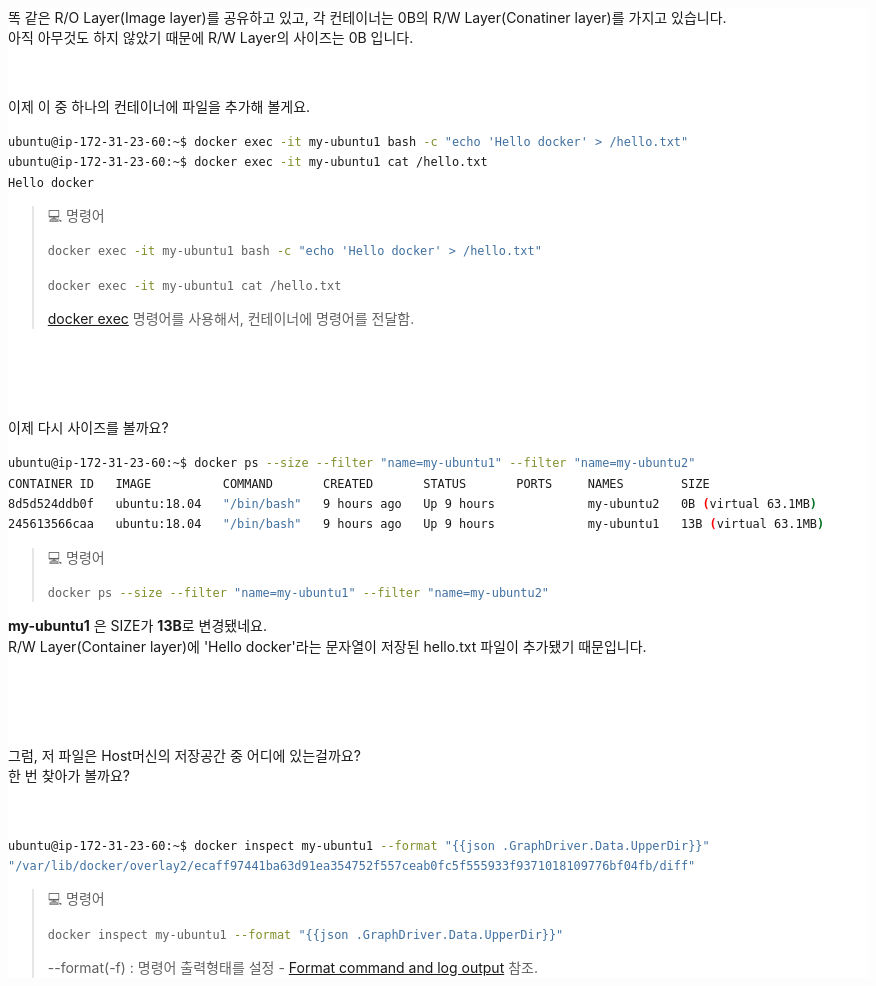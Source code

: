 똑 같은 R/O Layer(Image layer)를 공유하고 있고, 각 컨테이너는 0B의 R/W Layer(Conatiner layer)를 가지고 있습니다.  
아직 아무것도 하지 않았기 때문에 R/W Layer의 사이즈는 0B 입니다.

<br>

이제 이 중 하나의 컨테이너에 파일을 추가해 볼게요.  

```bash
ubuntu@ip-172-31-23-60:~$ docker exec -it my-ubuntu1 bash -c "echo 'Hello docker' > /hello.txt"
ubuntu@ip-172-31-23-60:~$ docker exec -it my-ubuntu1 cat /hello.txt
Hello docker
```

> 💻 명령어
>```bash
>docker exec -it my-ubuntu1 bash -c "echo 'Hello docker' > /hello.txt"
>```
>```bash
>docker exec -it my-ubuntu1 cat /hello.txt
>```
> [docker exec](https://docs.docker.com/engine/reference/commandline/exec/) 명령어를 사용해서, 컨테이너에 명령어를 전달함.

<br><br><br>

이제 다시 사이즈를 볼까요?

```bash
ubuntu@ip-172-31-23-60:~$ docker ps --size --filter "name=my-ubuntu1" --filter "name=my-ubuntu2"
CONTAINER ID   IMAGE          COMMAND       CREATED       STATUS       PORTS     NAMES        SIZE
8d5d524ddb0f   ubuntu:18.04   "/bin/bash"   9 hours ago   Up 9 hours             my-ubuntu2   0B (virtual 63.1MB)
245613566caa   ubuntu:18.04   "/bin/bash"   9 hours ago   Up 9 hours             my-ubuntu1   13B (virtual 63.1MB)
```

> 💻 명령어
>```bash
>docker ps --size --filter "name=my-ubuntu1" --filter "name=my-ubuntu2"
>```

**my-ubuntu1** 은 SIZE가 **13B**로 변경됐네요.  
R/W Layer(Container layer)에 'Hello docker'라는 문자열이 저장된 hello.txt 파일이 추가됐기 때문입니다.

<br><br><br>

그럼, 저 파일은 Host머신의 저장공간 중 어디에 있는걸까요?  
한 번 찾아가 볼까요?

<br>

```bash
ubuntu@ip-172-31-23-60:~$ docker inspect my-ubuntu1 --format "{{json .GraphDriver.Data.UpperDir}}"
"/var/lib/docker/overlay2/ecaff97441ba63d91ea354752f557ceab0fc5f555933f9371018109776bf04fb/diff"
```

> 💻 명령어
>```bash
>docker inspect my-ubuntu1 --format "{{json .GraphDriver.Data.UpperDir}}"
>```
> --format(-f) : 명령어 출력형태를 설정 - [Format command and log output](https://docs.docker.com/config/formatting/) 참조.
